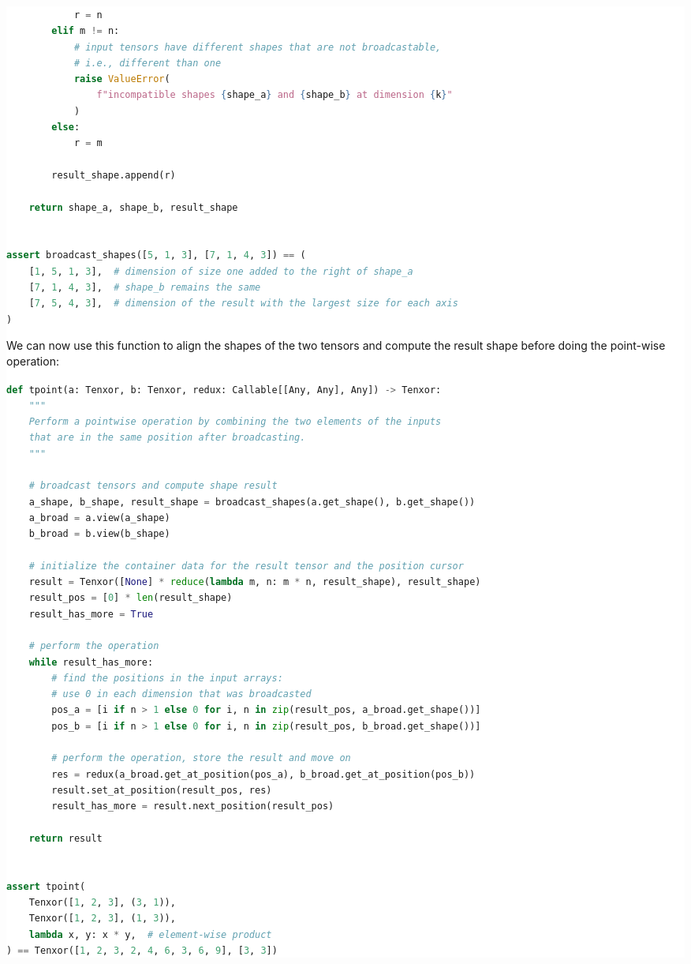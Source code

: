```python
            r = n
        elif m != n:
            # input tensors have different shapes that are not broadcastable,
            # i.e., different than one
            raise ValueError(
                f"incompatible shapes {shape_a} and {shape_b} at dimension {k}"
            )
        else:
            r = m

        result_shape.append(r)

    return shape_a, shape_b, result_shape


assert broadcast_shapes([5, 1, 3], [7, 1, 4, 3]) == (
    [1, 5, 1, 3],  # dimension of size one added to the right of shape_a
    [7, 1, 4, 3],  # shape_b remains the same
    [7, 5, 4, 3],  # dimension of the result with the largest size for each axis
)
```

We can now use this function to align the shapes of the two tensors and compute the result shape before doing the point-wise operation:


```python
def tpoint(a: Tenxor, b: Tenxor, redux: Callable[[Any, Any], Any]) -> Tenxor:
    """
    Perform a pointwise operation by combining the two elements of the inputs
    that are in the same position after broadcasting.
    """

    # broadcast tensors and compute shape result
    a_shape, b_shape, result_shape = broadcast_shapes(a.get_shape(), b.get_shape())
    a_broad = a.view(a_shape)
    b_broad = b.view(b_shape)

    # initialize the container data for the result tensor and the position cursor
    result = Tenxor([None] * reduce(lambda m, n: m * n, result_shape), result_shape)
    result_pos = [0] * len(result_shape)
    result_has_more = True

    # perform the operation
    while result_has_more:
        # find the positions in the input arrays:
        # use 0 in each dimension that was broadcasted
        pos_a = [i if n > 1 else 0 for i, n in zip(result_pos, a_broad.get_shape())]
        pos_b = [i if n > 1 else 0 for i, n in zip(result_pos, b_broad.get_shape())]

        # perform the operation, store the result and move on
        res = redux(a_broad.get_at_position(pos_a), b_broad.get_at_position(pos_b))
        result.set_at_position(result_pos, res)
        result_has_more = result.next_position(result_pos)

    return result


assert tpoint(
    Tenxor([1, 2, 3], (3, 1)),
    Tenxor([1, 2, 3], (1, 3)),
    lambda x, y: x * y,  # element-wise product
) == Tenxor([1, 2, 3, 2, 4, 6, 3, 6, 9], [3, 3])
```


 [np]: https://numpy.org/doc/stable/user/absolute_beginners.html#what-is-an-array
 [jn]: /attachments/tenxor-part-1.ipynb
 [npbc]: https://numpy.org/doc/stable/user/basics.broadcasting.html